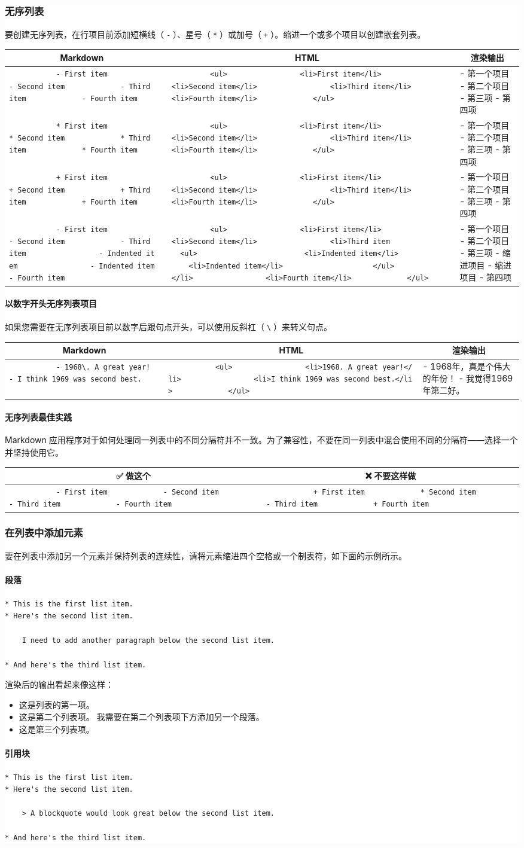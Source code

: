### 无序列表

要创建无序列表，在行项目前添加短横线（ `-` ）、星号（ `*` ）或加号（ `+` ）。缩进一个或多个项目以创建嵌套列表。

| Markdown | HTML | 渲染输出 |
| --- | --- | --- |
| `            - First item             - Second item             - Third item             - Fourth item          ` | `            <ul>                 <li>First item</li>                 <li>Second item</li>                 <li>Third item</li>                 <li>Fourth item</li>             </ul>          ` | - 第一个项目 - 第二个项目 - 第三项 - 第四项 |
| `            * First item             * Second item             * Third item             * Fourth item          ` | `            <ul>                 <li>First item</li>                 <li>Second item</li>                 <li>Third item</li>                 <li>Fourth item</li>             </ul>          ` | - 第一个项目 - 第二个项目 - 第三项 - 第四项 |
| `            + First item             + Second item             + Third item             + Fourth item          ` | `            <ul>                 <li>First item</li>                 <li>Second item</li>                 <li>Third item</li>                 <li>Fourth item</li>             </ul>          ` | - 第一个项目 - 第二个项目 - 第三项 - 第四项 |
| `            - First item             - Second item             - Third item                 - Indented item                 - Indented item             - Fourth item          ` | `            <ul>                 <li>First item</li>                 <li>Second item</li>                 <li>Third item                     <ul>                         <li>Indented item</li>                         <li>Indented item</li>                     </ul>                 </li>                 <li>Fourth item</li>             </ul>          ` | - 第一个项目 - 第二个项目 - 第三项 	- 缩进项目 	- 缩进项目 - 第四项 |

#### 以数字开头无序列表项目

如果您需要在无序列表项目前以数字后跟句点开头，可以使用反斜杠（ `\` ）来转义句点。

| Markdown | HTML | 渲染输出 |
| --- | --- | --- |
| `            - 1968\. A great year!             - I think 1969 was second best.          ` | `            <ul>                 <li>1968. A great year!</li>                 <li>I think 1969 was second best.</li>             </ul>          ` | - 1968年，真是个伟大的年份！ - 我觉得1969年第二好。 |

#### 无序列表最佳实践

Markdown 应用程序对于如何处理同一列表中的不同分隔符并不一致。为了兼容性，不要在同一列表中混合使用不同的分隔符——选择一个并坚持使用它。

| ✅ 做这个 | ❌ 不要这样做 |
| --- | --- |
| `            - First item             - Second item             - Third item             - Fourth item          ` | `            + First item             * Second item             - Third item             + Fourth item          ` |

### 在列表中添加元素

要在列表中添加另一个元素并保持列表的连续性，请将元素缩进四个空格或一个制表符，如下面的示例所示。

#### 段落

```
* This is the first list item.
* Here's the second list item.

    I need to add another paragraph below the second list item.

* And here's the third list item.
```

渲染后的输出看起来像这样：

- 这是列表的第一项。
- 这是第二个列表项。
	我需要在第二个列表项下方添加另一个段落。
- 这是第三个列表项。

#### 引用块

```
* This is the first list item.
* Here's the second list item.

    > A blockquote would look great below the second list item.

* And here's the third list item.
```

